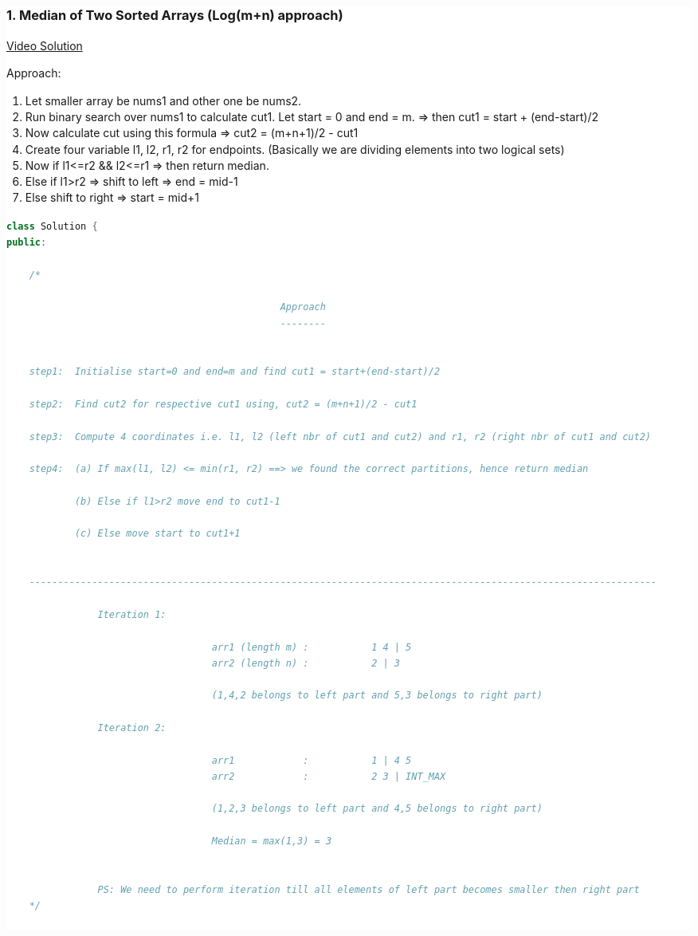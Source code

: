 ### 1. Median of Two Sorted Arrays (Log(m+n) approach)

[Video Solution](https://www.youtube.com/watch?v=ws98ud9uxl4)

Approach:
1. Let smaller array be nums1 and other one be nums2.
2. Run binary search over nums1 to calculate cut1. Let start = 0 and end = m. => then cut1 = start + (end-start)/2
3. Now calculate cut using this formula => cut2 = (m+n+1)/2 - cut1
4. Create four variable l1, l2, r1, r2 for endpoints. (Basically we are dividing elements into two logical sets)
5. Now if l1<=r2 && l2<=r1 => then return median.
6. Else if l1>r2 => shift to left => end = mid-1
7. Else shift to right => start = mid+1

```cpp
class Solution {
public:
    
    /*
    
                                                Approach
                                                --------
                                
                                           
    step1:  Initialise start=0 and end=m and find cut1 = start+(end-start)/2 
    
    step2:  Find cut2 for respective cut1 using, cut2 = (m+n+1)/2 - cut1
                                 
    step3:  Compute 4 coordinates i.e. l1, l2 (left nbr of cut1 and cut2) and r1, r2 (right nbr of cut1 and cut2)
    
    step4:  (a) If max(l1, l2) <= min(r1, r2) ==> we found the correct partitions, hence return median
    
            (b) Else if l1>r2 move end to cut1-1
            
            (c) Else move start to cut1+1
            
    
    --------------------------------------------------------------------------------------------------------------
             
                Iteration 1:
    
                                    arr1 (length m) :           1 4 | 5        
                                    arr2 (length n) :           2 | 3
                                    
                                    (1,4,2 belongs to left part and 5,3 belongs to right part)
                
                Iteration 2:
            
                                    arr1            :           1 | 4 5
                                    arr2            :           2 3 | INT_MAX
                                    
                                    (1,2,3 belongs to left part and 4,5 belongs to right part)

                                    Median = max(1,3) = 3
                                   
                                   
                PS: We need to perform iteration till all elements of left part becomes smaller then right part
    */
    
```